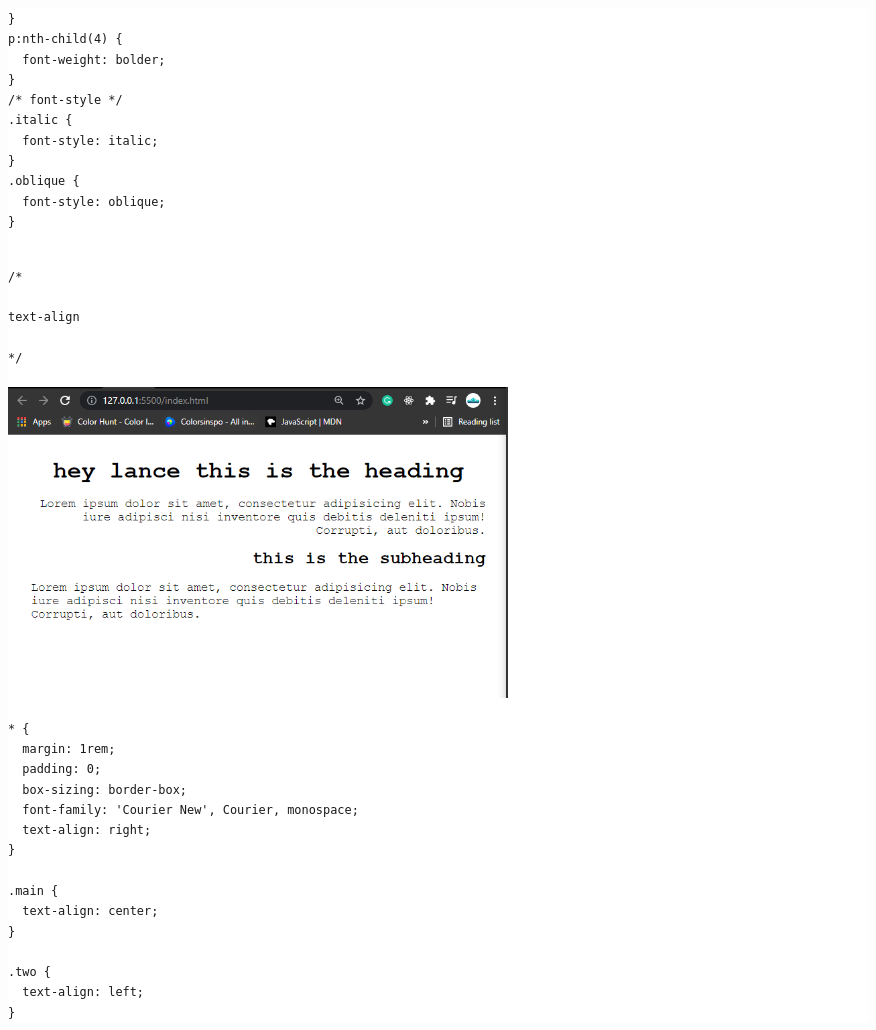 ```
}
p:nth-child(4) {
  font-weight: bolder;
}
/* font-style */
.italic {
  font-style: italic;
}
.oblique {
  font-style: oblique;
}
```

<code>
/* <br>
text-align<br>
*/
</code> <br>

<img src='./img/text-align.PNG' width='500'>

```
* {
  margin: 1rem;
  padding: 0;
  box-sizing: border-box;
  font-family: 'Courier New', Courier, monospace;
  text-align: right;
}

.main {
  text-align: center;
}

.two {
  text-align: left;
}
```
